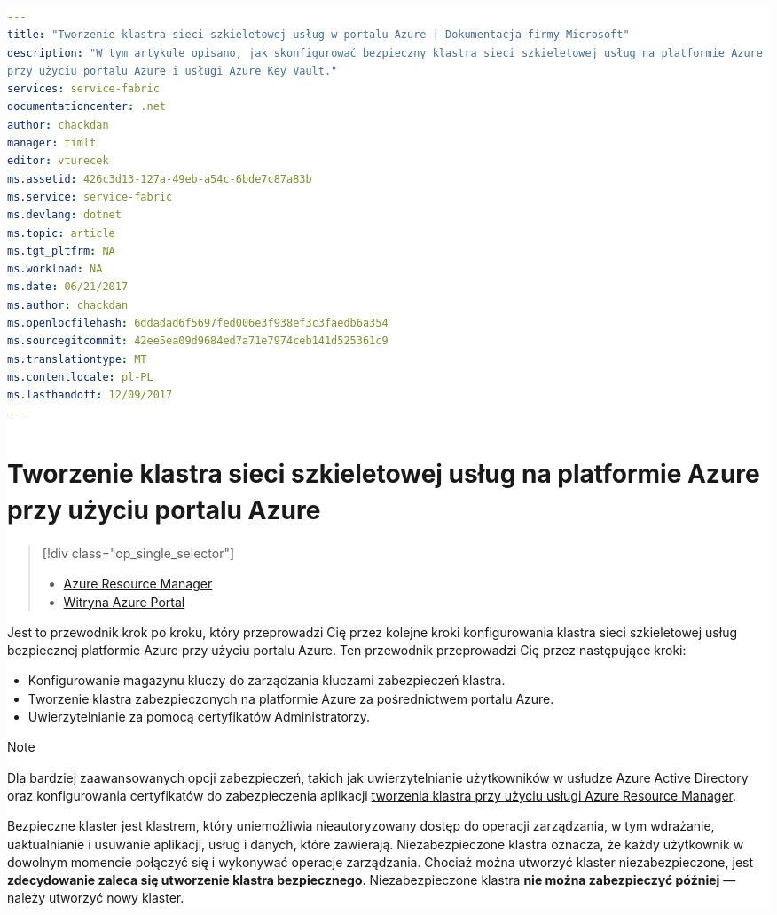 ```yaml
---
title: "Tworzenie klastra sieci szkieletowej usług w portalu Azure | Dokumentacja firmy Microsoft"
description: "W tym artykule opisano, jak skonfigurować bezpieczny klastra sieci szkieletowej usług na platformie Azure przy użyciu portalu Azure i usługi Azure Key Vault."
services: service-fabric
documentationcenter: .net
author: chackdan
manager: timlt
editor: vturecek
ms.assetid: 426c3d13-127a-49eb-a54c-6bde7c87a83b
ms.service: service-fabric
ms.devlang: dotnet
ms.topic: article
ms.tgt_pltfrm: NA
ms.workload: NA
ms.date: 06/21/2017
ms.author: chackdan
ms.openlocfilehash: 6ddadad6f5697fed006e3f938ef3c3faedb6a354
ms.sourcegitcommit: 42ee5ea09d9684ed7a71e7974ceb141d525361c9
ms.translationtype: MT
ms.contentlocale: pl-PL
ms.lasthandoff: 12/09/2017
---
```

# <a name="create-a-service-fabric-cluster-in-azure-using-the-azure-portal"></a>Tworzenie klastra sieci szkieletowej usług na platformie Azure przy użyciu portalu Azure
> [!div class="op_single_selector"]
> * [Azure Resource Manager](service-fabric-cluster-creation-via-arm.md)
> * [Witryna Azure Portal](service-fabric-cluster-creation-via-portal.md)
> 
> 

Jest to przewodnik krok po kroku, który przeprowadzi Cię przez kolejne kroki konfigurowania klastra sieci szkieletowej usług bezpiecznej platformie Azure przy użyciu portalu Azure. Ten przewodnik przeprowadzi Cię przez następujące kroki:

* Konfigurowanie magazynu kluczy do zarządzania kluczami zabezpieczeń klastra.
* Tworzenie klastra zabezpieczonych na platformie Azure za pośrednictwem portalu Azure.
* Uwierzytelnianie za pomocą certyfikatów Administratorzy.

> [!NOTE]
> Dla bardziej zaawansowanych opcji zabezpieczeń, takich jak uwierzytelnianie użytkowników w usłudze Azure Active Directory oraz konfigurowania certyfikatów do zabezpieczenia aplikacji [tworzenia klastra przy użyciu usługi Azure Resource Manager][create-cluster-arm].
> 
> 

Bezpieczne klaster jest klastrem, który uniemożliwia nieautoryzowany dostęp do operacji zarządzania, w tym wdrażanie, uaktualnianie i usuwanie aplikacji, usług i danych, które zawierają. Niezabezpieczone klastra oznacza, że każdy użytkownik w dowolnym momencie połączyć się i wykonywać operacje zarządzania. Chociaż można utworzyć klaster niezabezpieczone, jest **zdecydowanie zaleca się utworzenie klastra bezpiecznego**. Niezabezpieczone klastra **nie można zabezpieczyć później** — należy utworzyć nowy klaster.


[azure-powershell]: https://azure.microsoft.com/documentation/articles/powershell-install-configure/
[service-fabric-rp-helpers]: https://github.com/ChackDan/Service-Fabric/tree/master/Scripts/ServiceFabricRPHelpers
[azure-portal]: https://portal.azure.com/
[key-vault-get-started]: ../key-vault/key-vault-get-started.md
[create-cluster-arm]: service-fabric-cluster-creation-via-arm.md
[service-fabric-cluster-security]: service-fabric-cluster-security.md
[service-fabric-cluster-security-roles]: service-fabric-cluster-security-roles.md
[service-fabric-cluster-capacity]: service-fabric-cluster-capacity.md
[service-fabric-connect-and-communicate-with-services]: service-fabric-connect-and-communicate-with-services.md
[service-fabric-health-introduction]: service-fabric-health-introduction.md
[service-fabric-reliable-services-backup-restore]: service-fabric-reliable-services-backup-restore.md
[remote-connect-to-a-vm-scale-set]: service-fabric-cluster-nodetypes.md
[service-fabric-cluster-upgrade]: service-fabric-cluster-upgrade.md
[SearchforServiceFabricClusterTemplate]: ./media/service-fabric-cluster-creation-via-portal/SearchforServiceFabricClusterTemplate.png
[CreateRG]: ./media/service-fabric-cluster-creation-via-portal/CreateRG.png
[CreateNodeType]: ./media/service-fabric-cluster-creation-via-portal/NodeType.png
[SecurityConfigs]: ./media/service-fabric-cluster-creation-via-portal/SecurityConfigs.png
[Notifications]: ./media/service-fabric-cluster-creation-via-portal/notifications.png
[ClusterDashboard]: ./media/service-fabric-cluster-creation-via-portal/ClusterDashboard.png
[cluster-security-cert-installation]: ./media/service-fabric-cluster-creation-via-arm/cluster-security-cert-installation.png